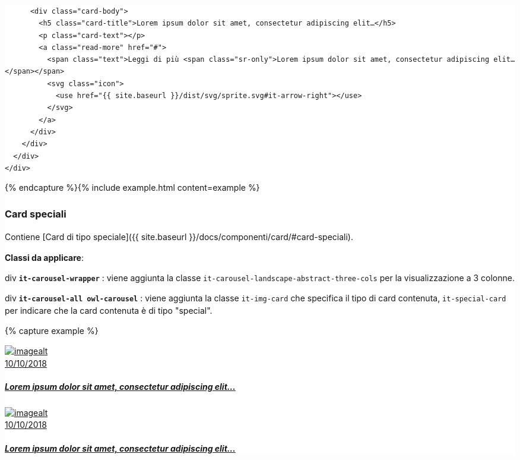           <div class="card-body">
            <h5 class="card-title">Lorem ipsum dolor sit amet, consectetur adipiscing elit…</h5>
            <p class="card-text"></p>
            <a class="read-more" href="#">
              <span class="text">Leggi di più <span class="sr-only">Lorem ipsum dolor sit amet, consectetur adipiscing elit…</span></span>
              <svg class="icon">
                <use href="{{ site.baseurl }}/dist/svg/sprite.svg#it-arrow-right"></use>
              </svg>
            </a>
          </div>
        </div>
      </div>
    </div>
  </div>
</div>
{% endcapture %}{% include example.html content=example %}

### Card speciali

Contiene [Card di tipo speciale]({{ site.baseurl }}/docs/componenti/card/#card-speciali).

**Classi da applicare**:

div **`it-carousel-wrapper`** : viene aggiunta la classe `it-carousel-landscape-abstract-three-cols` per la visualizzazione a 3 colonne.

div **`it-carousel-all owl-carousel`** : viene aggiunta la classe `it-img-card` che specifica il tipo di card contenuta, `it-special-card` per indicare che la card contenuta è di tipo "special".

{% capture example %}

<div class="it-carousel-wrapper it-carousel-landscape-abstract-three-cols">
  <div class="it-carousel-all owl-carousel it-img-card it-special-card">
    <div class="it-single-slide-wrapper">
      <div class="card-wrapper">
        <a class="card card-img no-after special-card" href="#">
          <div class="img-responsive-wrapper">
            <div class="img-responsive">
              <div class="img-wrapper"><img src="https://via.placeholder.com/360x480/ebebeb/808080/?text=Immagine1" title="img title" alt="imagealt"></div>
            </div>
          </div>
          <div class="card-body">
            <div class="head-tags"><span class="data">10/10/2018</span>
            </div>
            <h5 class="card-title">Lorem ipsum dolor sit amet, consectetur adipiscing elit…</h5>
            <p class="card-text"></p>
          </div>
        </a>
      </div>
    </div>
    <div class="it-single-slide-wrapper">
      <div class="card-wrapper">
        <a class="card card-img no-after special-card" href="#">
          <div class="img-responsive-wrapper">
            <div class="img-responsive">
              <div class="img-wrapper"><img src="https://via.placeholder.com/360x480/ebebeb/808080/?text=Immagine2" title="img title" alt="imagealt"></div>
            </div>
          </div>
          <div class="card-body">
            <div class="head-tags"><span class="data">10/10/2018</span>
            </div>
            <h5 class="card-title">Lorem ipsum dolor sit amet, consectetur adipiscing elit…</h5>
            <p class="card-text"></p>
          </div>